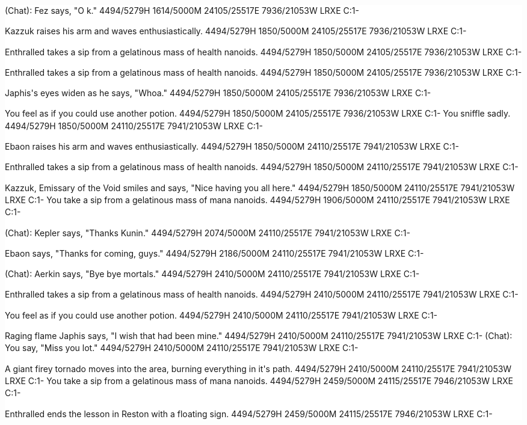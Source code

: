 (Chat): Fez says, "O k."
4494/5279H 1614/5000M 24105/25517E 7936/21053W LRXE C:1-

Kazzuk raises his arm and waves enthusiastically.
4494/5279H 1850/5000M 24105/25517E 7936/21053W LRXE C:1-

Enthralled takes a sip from a gelatinous mass of health nanoids.
4494/5279H 1850/5000M 24105/25517E 7936/21053W LRXE C:1-

Enthralled takes a sip from a gelatinous mass of health nanoids.
4494/5279H 1850/5000M 24105/25517E 7936/21053W LRXE C:1-

Japhis's eyes widen as he says, "Whoa."
4494/5279H 1850/5000M 24105/25517E 7936/21053W LRXE C:1-

You feel as if you could use another potion.
4494/5279H 1850/5000M 24105/25517E 7936/21053W LRXE C:1-
You sniffle sadly.
4494/5279H 1850/5000M 24110/25517E 7941/21053W LRXE C:1-

Ebaon raises his arm and waves enthusiastically.
4494/5279H 1850/5000M 24110/25517E 7941/21053W LRXE C:1-

Enthralled takes a sip from a gelatinous mass of health nanoids.
4494/5279H 1850/5000M 24110/25517E 7941/21053W LRXE C:1-

Kazzuk, Emissary of the Void smiles and says, "Nice having you all here."
4494/5279H 1850/5000M 24110/25517E 7941/21053W LRXE C:1-
You take a sip from a gelatinous mass of mana nanoids.
4494/5279H 1906/5000M 24110/25517E 7941/21053W LRXE C:1-

(Chat): Kepler says, "Thanks Kunin."
4494/5279H 2074/5000M 24110/25517E 7941/21053W LRXE C:1-

Ebaon says, "Thanks for coming, guys."
4494/5279H 2186/5000M 24110/25517E 7941/21053W LRXE C:1-

(Chat): Aerkin says, "Bye bye mortals."
4494/5279H 2410/5000M 24110/25517E 7941/21053W LRXE C:1-

Enthralled takes a sip from a gelatinous mass of health nanoids.
4494/5279H 2410/5000M 24110/25517E 7941/21053W LRXE C:1-

You feel as if you could use another potion.
4494/5279H 2410/5000M 24110/25517E 7941/21053W LRXE C:1-

Raging flame Japhis says, "I wish that had been mine."
4494/5279H 2410/5000M 24110/25517E 7941/21053W LRXE C:1-
(Chat): You say, "Miss you lot."
4494/5279H 2410/5000M 24110/25517E 7941/21053W LRXE C:1-

A giant firey tornado moves into the area, burning everything in it's path.
4494/5279H 2410/5000M 24110/25517E 7941/21053W LRXE C:1-
You take a sip from a gelatinous mass of mana nanoids.
4494/5279H 2459/5000M 24115/25517E 7946/21053W LRXE C:1-

Enthralled ends the lesson in Reston with a floating sign.
4494/5279H 2459/5000M 24115/25517E 7946/21053W LRXE C:1-
